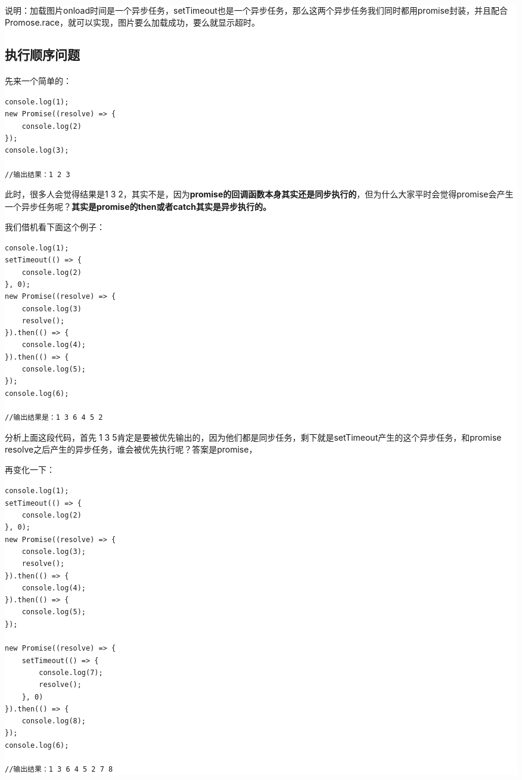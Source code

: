 说明：加载图片onload时间是一个异步任务，setTimeout也是一个异步任务，那么这两个异步任务我们同时都用promise封装，并且配合Promose.race，就可以实现，图片要么加载成功，要么就显示超时。

## 执行顺序问题

先来一个简单的：
```
console.log(1);
new Promise((resolve) => {
    console.log(2)
});
console.log(3);

//输出结果：1 2 3
```
此时，很多人会觉得结果是1 3 2，其实不是，因为**promise的回调函数本身其实还是同步执行的**，但为什么大家平时会觉得promise会产生一个异步任务呢？**其实是promise的then或者catch其实是异步执行的。**

我们借机看下面这个例子：

```
console.log(1);
setTimeout(() => {
    console.log(2)
}, 0);
new Promise((resolve) => {
    console.log(3)
    resolve();
}).then(() => {
    console.log(4);
}).then(() => {
    console.log(5);
});
console.log(6);

//输出结果是：1 3 6 4 5 2
```
分析上面这段代码，首先 1 3 5肯定是要被优先输出的，因为他们都是同步任务，剩下就是setTimeout产生的这个异步任务，和promise resolve之后产生的异步任务，谁会被优先执行呢？答案是promise，

再变化一下：
```
console.log(1);
setTimeout(() => {
    console.log(2)
}, 0);
new Promise((resolve) => {
    console.log(3);
    resolve();
}).then(() => {
    console.log(4);
}).then(() => {
    console.log(5);
});

new Promise((resolve) => {
    setTimeout(() => {
        console.log(7);
        resolve();
    }, 0)
}).then(() => {
    console.log(8);
});
console.log(6);

//输出结果：1 3 6 4 5 2 7 8
```